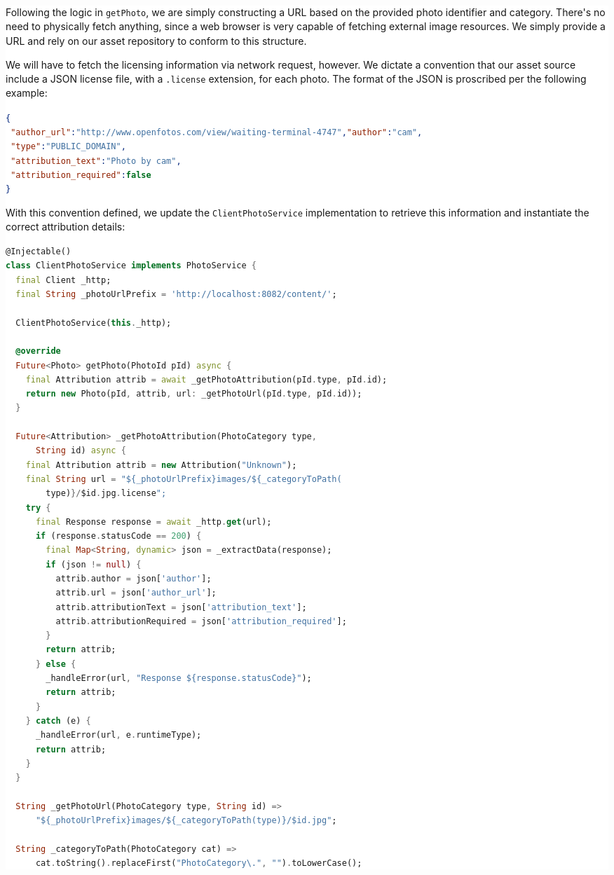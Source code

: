 Following the logic in `getPhoto`,  we are simply constructing a URL based on the provided photo identifier and category.  There's no need to physically fetch anything, since a web browser is very capable of fetching external image resources.  We simply provide a URL and rely on our asset repository to conform to this structure.

We will have to fetch the licensing information via network request, however.  We dictate a convention that our asset source include a JSON license file, with a `.license` extension, for each photo. The format of the JSON is proscribed per the following example:

```json
{ 
 "author_url":"http://www.openfotos.com/view/waiting-terminal-4747","author":"cam",
 "type":"PUBLIC_DOMAIN",
 "attribution_text":"Photo by cam",
 "attribution_required":false
}
```
With this convention defined, we update the `ClientPhotoService` implementation to retrieve this information and instantiate the correct attribution details:

```dart
@Injectable()
class ClientPhotoService implements PhotoService {
  final Client _http;
  final String _photoUrlPrefix = 'http://localhost:8082/content/';

  ClientPhotoService(this._http);

  @override
  Future<Photo> getPhoto(PhotoId pId) async {
    final Attribution attrib = await _getPhotoAttribution(pId.type, pId.id);
    return new Photo(pId, attrib, url: _getPhotoUrl(pId.type, pId.id));
  }

  Future<Attribution> _getPhotoAttribution(PhotoCategory type,
      String id) async {
    final Attribution attrib = new Attribution("Unknown");
    final String url = "${_photoUrlPrefix}images/${_categoryToPath(
        type)}/$id.jpg.license";
    try {
      final Response response = await _http.get(url);
      if (response.statusCode == 200) {
        final Map<String, dynamic> json = _extractData(response);
        if (json != null) {
          attrib.author = json['author'];
          attrib.url = json['author_url'];
          attrib.attributionText = json['attribution_text'];
          attrib.attributionRequired = json['attribution_required'];
        }
        return attrib;
      } else {
        _handleError(url, "Response ${response.statusCode}");
        return attrib;
      }
    } catch (e) {
      _handleError(url, e.runtimeType);
      return attrib;
    }
  }

  String _getPhotoUrl(PhotoCategory type, String id) =>
      "${_photoUrlPrefix}images/${_categoryToPath(type)}/$id.jpg";

  String _categoryToPath(PhotoCategory cat) =>
      cat.toString().replaceFirst("PhotoCategory\.", "").toLowerCase();
```
